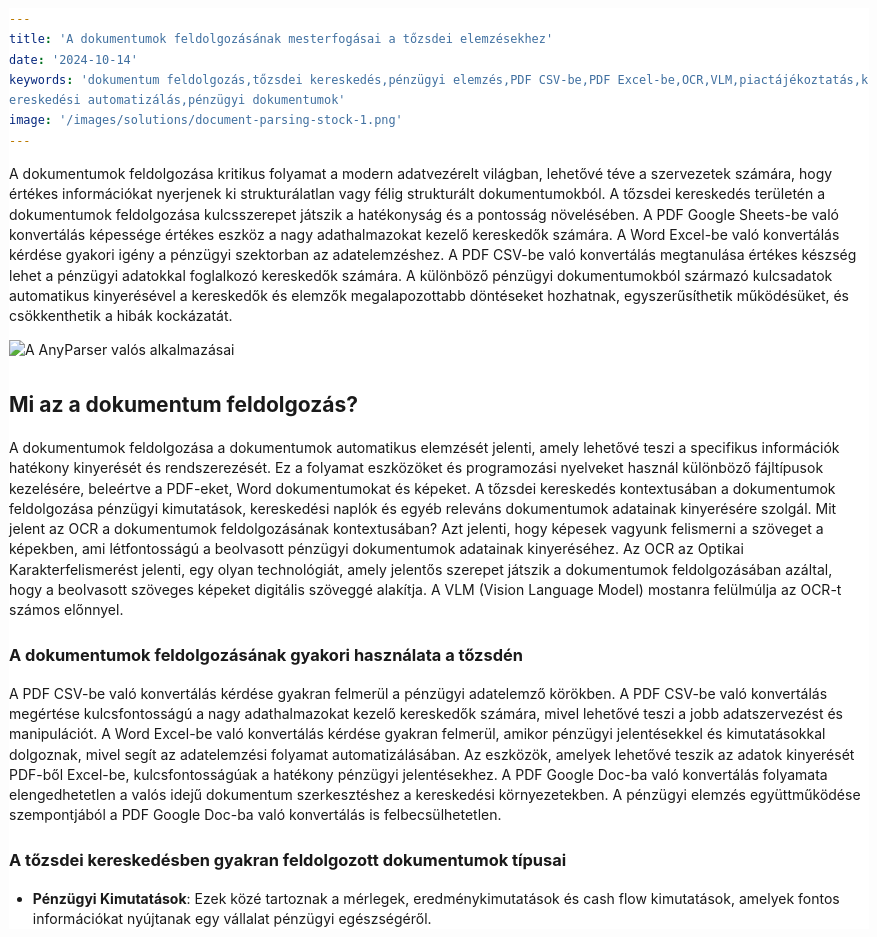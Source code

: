 ```yaml
---
title: 'A dokumentumok feldolgozásának mesterfogásai a tőzsdei elemzésekhez'
date: '2024-10-14'
keywords: 'dokumentum feldolgozás,tőzsdei kereskedés,pénzügyi elemzés,PDF CSV-be,PDF Excel-be,OCR,VLM,piactájékoztatás,kereskedési automatizálás,pénzügyi dokumentumok'
image: '/images/solutions/document-parsing-stock-1.png'
---
```


A dokumentumok feldolgozása kritikus folyamat a modern adatvezérelt világban, lehetővé téve a szervezetek számára, hogy értékes információkat nyerjenek ki strukturálatlan vagy félig strukturált dokumentumokból. A tőzsdei kereskedés területén a dokumentumok feldolgozása kulcsszerepet játszik a hatékonyság és a pontosság növelésében. A PDF Google Sheets-be való konvertálás képessége értékes eszköz a nagy adathalmazokat kezelő kereskedők számára. A Word Excel-be való konvertálás kérdése gyakori igény a pénzügyi szektorban az adatelemzéshez. A PDF CSV-be való konvertálás megtanulása értékes készség lehet a pénzügyi adatokkal foglalkozó kereskedők számára. A különböző pénzügyi dokumentumokból származó kulcsadatok automatikus kinyerésével a kereskedők és elemzők megalapozottabb döntéseket hozhatnak, egyszerűsíthetik működésüket, és csökkenthetik a hibák kockázatát.

![A AnyParser valós alkalmazásai](/images/solutions/document-parsing-stock-1.png)

## Mi az a dokumentum feldolgozás?

A dokumentumok feldolgozása a dokumentumok automatikus elemzését jelenti, amely lehetővé teszi a specifikus információk hatékony kinyerését és rendszerezését. Ez a folyamat eszközöket és programozási nyelveket használ különböző fájltípusok kezelésére, beleértve a PDF-eket, Word dokumentumokat és képeket. A tőzsdei kereskedés kontextusában a dokumentumok feldolgozása pénzügyi kimutatások, kereskedési naplók és egyéb releváns dokumentumok adatainak kinyerésére szolgál. Mit jelent az OCR a dokumentumok feldolgozásának kontextusában? Azt jelenti, hogy képesek vagyunk felismerni a szöveget a képekben, ami létfontosságú a beolvasott pénzügyi dokumentumok adatainak kinyeréséhez. Az OCR az Optikai Karakterfelismerést jelenti, egy olyan technológiát, amely jelentős szerepet játszik a dokumentumok feldolgozásában azáltal, hogy a beolvasott szöveges képeket digitális szöveggé alakítja. A VLM (Vision Language Model) mostanra felülmúlja az OCR-t számos előnnyel.

### A dokumentumok feldolgozásának gyakori használata a tőzsdén

A PDF CSV-be való konvertálás kérdése gyakran felmerül a pénzügyi adatelemző körökben. A PDF CSV-be való konvertálás megértése kulcsfontosságú a nagy adathalmazokat kezelő kereskedők számára, mivel lehetővé teszi a jobb adatszervezést és manipulációt. A Word Excel-be való konvertálás kérdése gyakran felmerül, amikor pénzügyi jelentésekkel és kimutatásokkal dolgoznak, mivel segít az adatelemzési folyamat automatizálásában. Az eszközök, amelyek lehetővé teszik az adatok kinyerését PDF-ből Excel-be, kulcsfontosságúak a hatékony pénzügyi jelentésekhez. A PDF Google Doc-ba való konvertálás folyamata elengedhetetlen a valós idejű dokumentum szerkesztéshez a kereskedési környezetekben. A pénzügyi elemzés együttműködése szempontjából a PDF Google Doc-ba való konvertálás is felbecsülhetetlen.

### A tőzsdei kereskedésben gyakran feldolgozott dokumentumok típusai

- **Pénzügyi Kimutatások**: Ezek közé tartoznak a mérlegek, eredménykimutatások és cash flow kimutatások, amelyek fontos információkat nyújtanak egy vállalat pénzügyi egészségéről.
